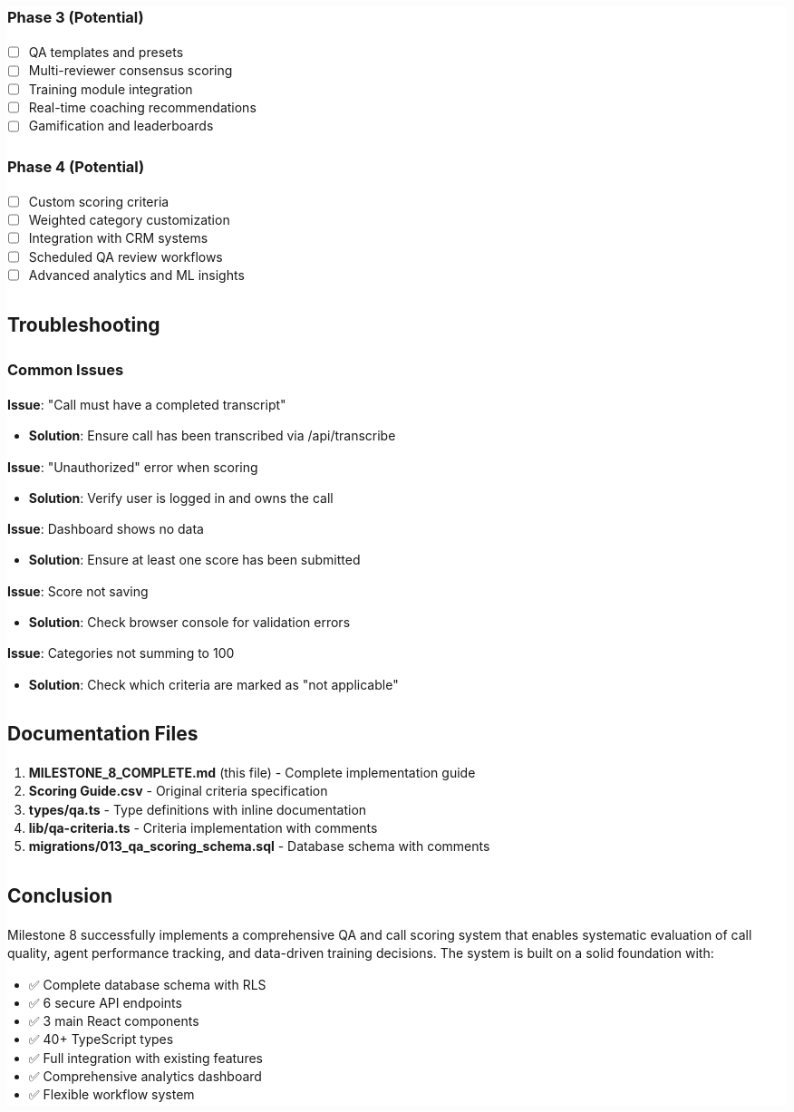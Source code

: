 ### Phase 3 (Potential)
- [ ] QA templates and presets
- [ ] Multi-reviewer consensus scoring
- [ ] Training module integration
- [ ] Real-time coaching recommendations
- [ ] Gamification and leaderboards

### Phase 4 (Potential)
- [ ] Custom scoring criteria
- [ ] Weighted category customization
- [ ] Integration with CRM systems
- [ ] Scheduled QA review workflows
- [ ] Advanced analytics and ML insights

## Troubleshooting

### Common Issues

**Issue**: "Call must have a completed transcript"
- **Solution**: Ensure call has been transcribed via /api/transcribe

**Issue**: "Unauthorized" error when scoring
- **Solution**: Verify user is logged in and owns the call

**Issue**: Dashboard shows no data
- **Solution**: Ensure at least one score has been submitted

**Issue**: Score not saving
- **Solution**: Check browser console for validation errors

**Issue**: Categories not summing to 100
- **Solution**: Check which criteria are marked as "not applicable"

## Documentation Files

1. **MILESTONE_8_COMPLETE.md** (this file) - Complete implementation guide
2. **Scoring Guide.csv** - Original criteria specification
3. **types/qa.ts** - Type definitions with inline documentation
4. **lib/qa-criteria.ts** - Criteria implementation with comments
5. **migrations/013_qa_scoring_schema.sql** - Database schema with comments

## Conclusion

Milestone 8 successfully implements a comprehensive QA and call scoring system that enables systematic evaluation of call quality, agent performance tracking, and data-driven training decisions. The system is built on a solid foundation with:

- ✅ Complete database schema with RLS
- ✅ 6 secure API endpoints
- ✅ 3 main React components
- ✅ 40+ TypeScript types
- ✅ Full integration with existing features
- ✅ Comprehensive analytics dashboard
- ✅ Flexible workflow system
